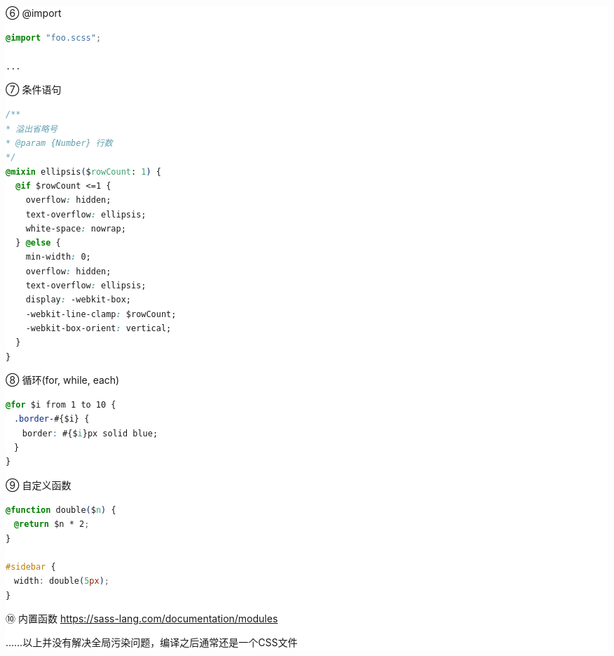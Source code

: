 ⑥ @import

```css
@import "foo.scss";

...
```

⑦ 条件语句

```css
/**
* 溢出省略号
* @param {Number} 行数
*/
@mixin ellipsis($rowCount: 1) {
  @if $rowCount <=1 {
    overflow: hidden;
    text-overflow: ellipsis;
    white-space: nowrap;
  } @else {
    min-width: 0;
    overflow: hidden;
    text-overflow: ellipsis;
    display: -webkit-box;
    -webkit-line-clamp: $rowCount;
    -webkit-box-orient: vertical;
  }
}
```

⑧ 循环(for, while, each)

```css
@for $i from 1 to 10 {
　.border-#{$i} {
　　border: #{$i}px solid blue;
　}
}
```

⑨ 自定义函数

```css
@function double($n) {
　@return $n * 2;
}

#sidebar {
　width: double(5px);
}
```

⑩ 内置函数 https://sass-lang.com/documentation/modules

……以上并没有解决全局污染问题，编译之后通常还是一个CSS文件
